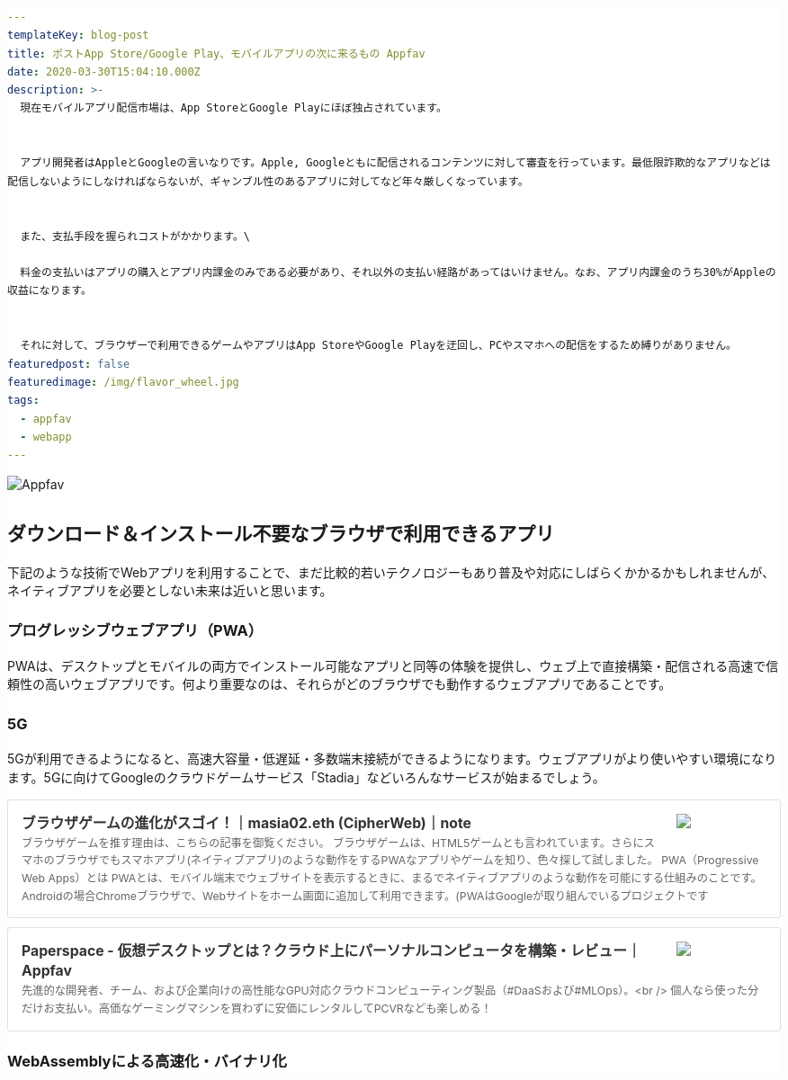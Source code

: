 ```yaml
---
templateKey: blog-post
title: ポストApp Store/Google Play、モバイルアプリの次に来るもの Appfav
date: 2020-03-30T15:04:10.000Z
description: >-
  現在モバイルアプリ配信市場は、App StoreとGoogle Playにほぼ独占されています。


  アプリ開発者はAppleとGoogleの言いなりです。Apple, Googleともに配信されるコンテンツに対して審査を行っています。最低限詐欺的なアプリなどは配信しないようにしなければならないが、ギャンブル性のあるアプリに対してなど年々厳しくなっています。


  また、支払手段を握られコストがかかります。\

  料金の支払いはアプリの購入とアプリ内課金のみである必要があり、それ以外の支払い経路があってはいけません。なお、アプリ内課金のうち30%がAppleの収益になります。


  それに対して、ブラウザーで利用できるゲームやアプリはApp StoreやGoogle Playを迂回し、PCやスマホへの配信をするため縛りがありません。
featuredpost: false
featuredimage: /img/flavor_wheel.jpg
tags:
  - appfav
  - webapp
---
```

![Appfav](/img/ipad_iphone1920.jpg)



## ダウンロード＆インストール不要なブラウザで利用できるアプリ

下記のような技術でWebアプリを利用することで、まだ比較的若いテクノロジーもあり普及や対応にしばらくかかるかもしれませんが、ネイティブアプリを必要としない未来は近いと思います。

### プログレッシブウェブアプリ（PWA）

PWAは、デスクトップとモバイルの両方でインストール可能なアプリと同等の体験を提供し、ウェブ上で直接構築・配信される高速で信頼性の高いウェブアプリです。何より重要なのは、それらがどのブラウザでも動作するウェブアプリであることです。

### 5G

5Gが利用できるようになると、高速大容量・低遅延・多数端末接続ができるようになります。ウェブアプリがより使いやすい環境になります。5Gに向けてGoogleのクラウドゲームサービス「Stadia」などいろんなサービスが始まるでしょう。



<div class="blogcardfu" style="width:auto;max-width:9999px;border:1px solid #E0E0E0;border-radius:3px;margin:10px 0;padding:15px;line-height:1.4;text-align:left;background:#FFFFFF;"><a href="https://note.com/masia02/n/n24dfb90085e7" target="_blank" style="display:block;text-decoration:none;"><span class="blogcardfu-image" style="float:right;width:100px;padding:0 0 0 10px;margin:0 0 5px 5px;"><img src="https://images.weserv.nl/?w=100&url=ssl:assets.st-note.com/production/uploads/images/19229446/rectangle_large_type_2_7d7977b6969de244a6e5888a16061285.png?fit=bounds&amp;amp;quality=60&amp;amp;width=1280" width="100" style="width:100%;height:auto;max-height:100px;min-width:0;border:0 none;margin:0;"></span><br style="display:none"><span class="blogcardfu-title" style="font-size:112.5%;font-weight:700;color:#333333;margin:0 0 5px 0;">ブラウザゲームの進化がスゴイ！｜masia02.eth (CipherWeb)｜note</span><br><span class="blogcardfu-content" style="font-size:87.5%;font-weight:400;color:#666666;"> ブラウザゲームを推す理由は、こちらの記事を御覧ください。        ブラウザゲームは、HTML5ゲームとも言われています。さらにスマホのブラウザでもスマホアプリ(ネイティブアプリ)のような動作をするPWAなアプリやゲームを知り、色々探して試しました。  PWA（Progressive Web Apps）とは  PWAとは、モバイル端末でウェブサイトを表示するときに、まるでネイティブアプリのような動作を可能にする仕組みのことです。    Androidの場合Chromeブラウザで、Webサイトをホーム画面に追加して利用できます。(PWAはGoogleが取り組んでいるプロジェクトです</span><br><span style="clear:both;display:block;overflow:hidden;height:0;">&nbsp;</span></a></div>

<div class="blogcardfu" style="width:auto;max-width:9999px;border:1px solid #E0E0E0;border-radius:3px;margin:10px 0;padding:15px;line-height:1.4;text-align:left;background:#FFFFFF;"><a href="https://appfav.net/webapps/item.php?appId=257" target="_blank" style="display:block;text-decoration:none;"><span class="blogcardfu-image" style="float:right;width:100px;padding:0 0 0 10px;margin:0 0 5px 5px;"><img src="https://images.weserv.nl/?w=100&url=ssl:appfav.net/image/thum_sc2/20190922132452216988Yfs2qVrEcX.png" width="100" style="width:100%;height:auto;max-height:100px;min-width:0;border:0 none;margin:0;"></span><br style="display:none"><span class="blogcardfu-title" style="font-size:112.5%;font-weight:700;color:#333333;margin:0 0 5px 0;">Paperspace - 仮想デスクトップとは？クラウド上にパーソナルコンピュータを構築・レビュー｜Appfav</span><br><span class="blogcardfu-content" style="font-size:87.5%;font-weight:400;color:#666666;">先進的な開発者、チーム、および企業向けの高性能なGPU対応クラウドコンピューティング製品（#DaaSおよび#MLOps）。&lt;br /&gt;  個人なら使った分だけお支払い。高価なゲーミングマシンを買わずに安価にレンタルしてPCVRなども楽しめる！</span><br><span style="clear:both;display:block;overflow:hidden;height:0;">&nbsp;</span></a></div>



### WebAssemblyによる高速化・バイナリ化
